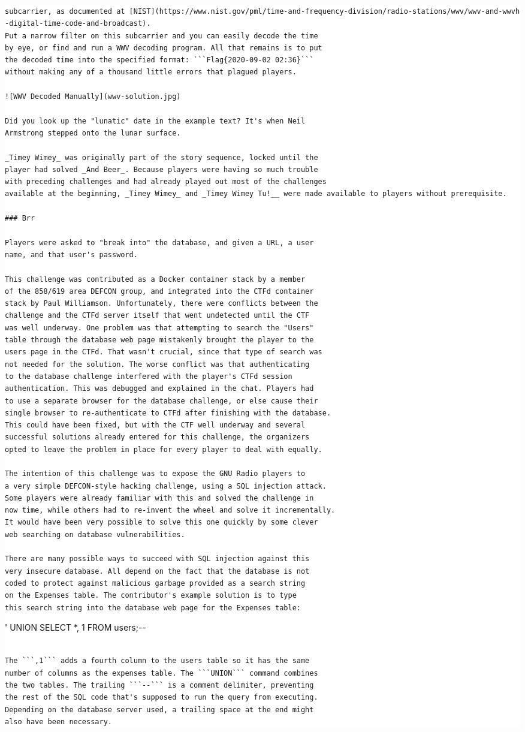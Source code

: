 ```
subcarrier, as documented at [NIST](https://www.nist.gov/pml/time-and-frequency-division/radio-stations/wwv/wwv-and-wwvh-digital-time-code-and-broadcast).
Put a narrow filter on this subcarrier and you can easily decode the time
by eye, or find and run a WWV decoding program. All that remains is to put
the decoded time into the specified format: ```Flag{2020-09-02 02:36}```
without making any of a thousand little errors that plagued players.

![WWV Decoded Manually](wwv-solution.jpg)

Did you look up the "lunatic" date in the example text? It's when Neil
Armstrong stepped onto the lunar surface.

_Timey Wimey_ was originally part of the story sequence, locked until the
player had solved _And Beer_. Because players were having so much trouble
with preceding challenges and had already played out most of the challenges
available at the beginning, _Timey Wimey_ and _Timey Wimey Tu!__ were made available to players without prerequisite.

### Brr

Players were asked to "break into" the database, and given a URL, a user
name, and that user's password.

This challenge was contributed as a Docker container stack by a member
of the 858/619 area DEFCON group, and integrated into the CTFd container
stack by Paul Williamson. Unfortunately, there were conflicts between the
challenge and the CTFd server itself that went undetected until the CTF
was well underway. One problem was that attempting to search the "Users"
table through the database web page mistakenly brought the player to the
users page in the CTFd. That wasn't crucial, since that type of search was
not needed for the solution. The worse conflict was that authenticating
to the database challenge interfered with the player's CTFd session
authentication. This was debugged and explained in the chat. Players had
to use a separate browser for the database challenge, or else cause their
single browser to re-authenticate to CTFd after finishing with the database.
This could have been fixed, but with the CTF well underway and several
successful solutions already entered for this challenge, the organizers
opted to leave the problem in place for every player to deal with equally.

The intention of this challenge was to expose the GNU Radio players to
a very simple DEFCON-style hacking challenge, using a SQL injection attack.
Some players were already familiar with this and solved the challenge in
now time, while others had to re-invent the wheel and solve it incrementally.
It would have been very possible to solve this one quickly by some clever
web searching on database vulnerabilities.

There are many possible ways to succeed with SQL injection against this
very insecure database. All depend on the fact that the database is not
coded to protect against malicious garbage provided as a search string
on the Expenses table. The contributor's example solution is to type
this search string into the database web page for the Expenses table:

```
' UNION SELECT *, 1 FROM users;--
```

The ```,1``` adds a fourth column to the users table so it has the same
number of columns as the expenses table. The ```UNION``` command combines
the two tables. The trailing ```--``` is a comment delimiter, preventing
the rest of the SQL code that's supposed to run the query from executing.
Depending on the database server used, a trailing space at the end might
also have been necessary.

```